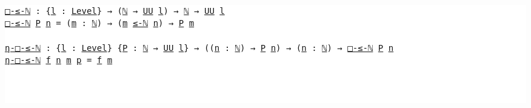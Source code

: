 <pre class="Agda"><a id="□-≤-ℕ"></a><a id="1448" href="elementary-number-theory.strong-induction-natural-numbers.html#1448" class="Function">□-≤-ℕ</a> <a id="1454" class="Symbol">:</a> <a id="1456" class="Symbol">{</a><a id="1457" href="elementary-number-theory.strong-induction-natural-numbers.html#1457" class="Bound">l</a> <a id="1459" class="Symbol">:</a> <a id="1461" href="Agda.Primitive.html#597" class="Postulate">Level</a><a id="1466" class="Symbol">}</a> <a id="1468" class="Symbol">→</a> <a id="1470" class="Symbol">(</a><a id="1471" href="elementary-number-theory.natural-numbers.html#1438" class="Datatype">ℕ</a> <a id="1473" class="Symbol">→</a> <a id="1475" href="foundation-core.universe-levels.html#222" class="Primitive">UU</a> <a id="1478" href="elementary-number-theory.strong-induction-natural-numbers.html#1457" class="Bound">l</a><a id="1479" class="Symbol">)</a> <a id="1481" class="Symbol">→</a> <a id="1483" href="elementary-number-theory.natural-numbers.html#1438" class="Datatype">ℕ</a> <a id="1485" class="Symbol">→</a> <a id="1487" href="foundation-core.universe-levels.html#222" class="Primitive">UU</a> <a id="1490" href="elementary-number-theory.strong-induction-natural-numbers.html#1457" class="Bound">l</a>
<a id="1492" href="elementary-number-theory.strong-induction-natural-numbers.html#1448" class="Function">□-≤-ℕ</a> <a id="1498" href="elementary-number-theory.strong-induction-natural-numbers.html#1498" class="Bound">P</a> <a id="1500" href="elementary-number-theory.strong-induction-natural-numbers.html#1500" class="Bound">n</a> <a id="1502" class="Symbol">=</a> <a id="1504" class="Symbol">(</a><a id="1505" href="elementary-number-theory.strong-induction-natural-numbers.html#1505" class="Bound">m</a> <a id="1507" class="Symbol">:</a> <a id="1509" href="elementary-number-theory.natural-numbers.html#1438" class="Datatype">ℕ</a><a id="1510" class="Symbol">)</a> <a id="1512" class="Symbol">→</a> <a id="1514" class="Symbol">(</a><a id="1515" href="elementary-number-theory.strong-induction-natural-numbers.html#1505" class="Bound">m</a> <a id="1517" href="elementary-number-theory.inequality-natural-numbers.html#1527" class="Function Operator">≤-ℕ</a> <a id="1521" href="elementary-number-theory.strong-induction-natural-numbers.html#1500" class="Bound">n</a><a id="1522" class="Symbol">)</a> <a id="1524" class="Symbol">→</a> <a id="1526" href="elementary-number-theory.strong-induction-natural-numbers.html#1498" class="Bound">P</a> <a id="1528" href="elementary-number-theory.strong-induction-natural-numbers.html#1505" class="Bound">m</a>

<a id="η-□-≤-ℕ"></a><a id="1531" href="elementary-number-theory.strong-induction-natural-numbers.html#1531" class="Function">η-□-≤-ℕ</a> <a id="1539" class="Symbol">:</a> <a id="1541" class="Symbol">{</a><a id="1542" href="elementary-number-theory.strong-induction-natural-numbers.html#1542" class="Bound">l</a> <a id="1544" class="Symbol">:</a> <a id="1546" href="Agda.Primitive.html#597" class="Postulate">Level</a><a id="1551" class="Symbol">}</a> <a id="1553" class="Symbol">{</a><a id="1554" href="elementary-number-theory.strong-induction-natural-numbers.html#1554" class="Bound">P</a> <a id="1556" class="Symbol">:</a> <a id="1558" href="elementary-number-theory.natural-numbers.html#1438" class="Datatype">ℕ</a> <a id="1560" class="Symbol">→</a> <a id="1562" href="foundation-core.universe-levels.html#222" class="Primitive">UU</a> <a id="1565" href="elementary-number-theory.strong-induction-natural-numbers.html#1542" class="Bound">l</a><a id="1566" class="Symbol">}</a> <a id="1568" class="Symbol">→</a> <a id="1570" class="Symbol">((</a><a id="1572" href="elementary-number-theory.strong-induction-natural-numbers.html#1572" class="Bound">n</a> <a id="1574" class="Symbol">:</a> <a id="1576" href="elementary-number-theory.natural-numbers.html#1438" class="Datatype">ℕ</a><a id="1577" class="Symbol">)</a> <a id="1579" class="Symbol">→</a> <a id="1581" href="elementary-number-theory.strong-induction-natural-numbers.html#1554" class="Bound">P</a> <a id="1583" href="elementary-number-theory.strong-induction-natural-numbers.html#1572" class="Bound">n</a><a id="1584" class="Symbol">)</a> <a id="1586" class="Symbol">→</a> <a id="1588" class="Symbol">(</a><a id="1589" href="elementary-number-theory.strong-induction-natural-numbers.html#1589" class="Bound">n</a> <a id="1591" class="Symbol">:</a> <a id="1593" href="elementary-number-theory.natural-numbers.html#1438" class="Datatype">ℕ</a><a id="1594" class="Symbol">)</a> <a id="1596" class="Symbol">→</a> <a id="1598" href="elementary-number-theory.strong-induction-natural-numbers.html#1448" class="Function">□-≤-ℕ</a> <a id="1604" href="elementary-number-theory.strong-induction-natural-numbers.html#1554" class="Bound">P</a> <a id="1606" href="elementary-number-theory.strong-induction-natural-numbers.html#1589" class="Bound">n</a>
<a id="1608" href="elementary-number-theory.strong-induction-natural-numbers.html#1531" class="Function">η-□-≤-ℕ</a> <a id="1616" href="elementary-number-theory.strong-induction-natural-numbers.html#1616" class="Bound">f</a> <a id="1618" href="elementary-number-theory.strong-induction-natural-numbers.html#1618" class="Bound">n</a> <a id="1620" href="elementary-number-theory.strong-induction-natural-numbers.html#1620" class="Bound">m</a> <a id="1622" href="elementary-number-theory.strong-induction-natural-numbers.html#1622" class="Bound">p</a> <a id="1624" class="Symbol">=</a> <a id="1626" href="elementary-number-theory.strong-induction-natural-numbers.html#1616" class="Bound">f</a> <a id="1628" href="elementary-number-theory.strong-induction-natural-numbers.html#1620" class="Bound">m</a>
